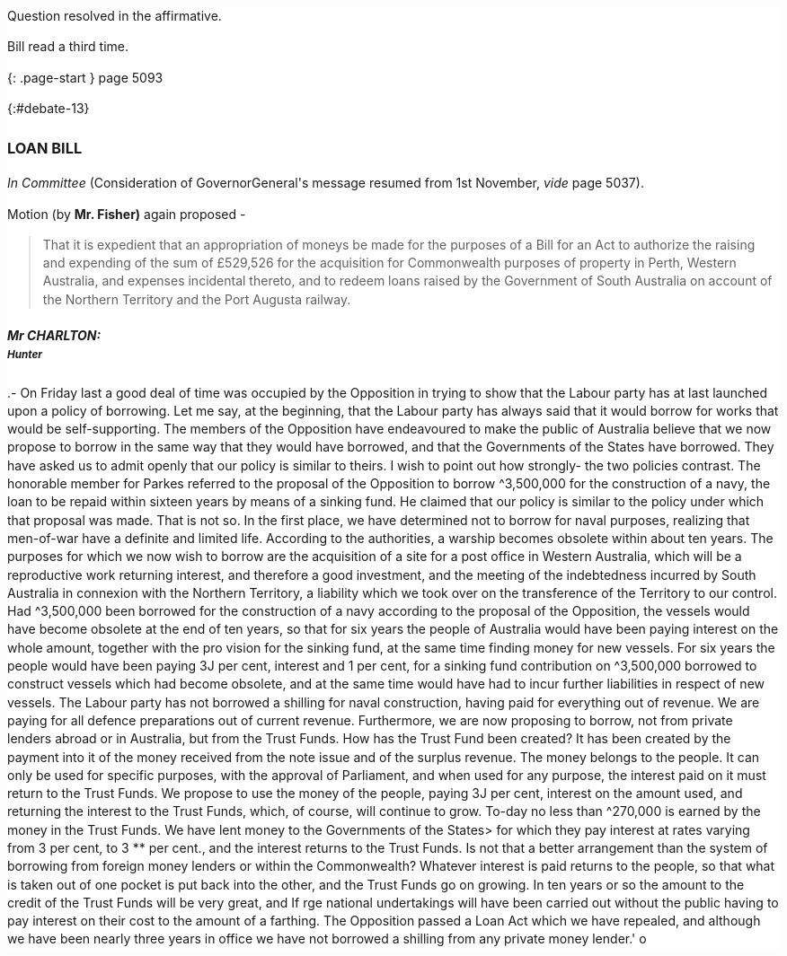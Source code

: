 Question resolved in the affirmative. 

Bill read a third time. 

{: .page-start }
page 5093

{:#debate-13}
### LOAN BILL


 *In Committee* (Consideration of GovernorGeneral's message resumed from 1st November,  *vide*  page 5037). 

Motion (by  **Mr. Fisher)**  again proposed - 

  >That it is expedient that an appropriation of moneys be made for the purposes of a Bill for an Act to authorize the raising and expending of the sum of £529,526 for the acquisition for Commonwealth purposes of property in Perth, Western Australia, and expenses incidental thereto, and to redeem loans raised by the Government of South Australia on account of the Northern Territory and the Port Augusta railway. 

##### Mr CHARLTON:<br><small class="text-muted">Hunter</small>

.- On Friday last a good deal of time was occupied by the Opposition in trying to show that the Labour party has at last launched upon a policy of borrowing. Let me say, at the beginning, that the Labour party has always said that it would borrow for works that would be self-supporting. The members of the Opposition have endeavoured to make the public of Australia believe that we now propose to borrow in the same way that they would have borrowed, and that the Governments of the States have borrowed. They have asked us to admit openly that our policy is similar to theirs. I wish to point out how strongly- the two policies contrast. The honorable member for Parkes referred to the proposal of the Opposition to borrow ^3,500,000 for the construction of a navy, the loan to be repaid within sixteen years by means of a sinking fund. He claimed that our policy is similar to the policy under which that proposal was made. That is not so. In the first place, we have determined not to borrow for naval purposes, realizing that men-of-war have a definite and limited life. According to the authorities, a warship becomes obsolete within about ten years. The purposes for which we now wish to borrow are the acquisition of a site for a post office in Western Australia, which will be a reproductive work returning interest, and therefore a good investment, and the meeting of the indebtedness incurred by South Australia in connexion with the Northern Territory, a liability which we took over on the transference of the Territory to our control. Had ^3,500,000 been borrowed for the construction of a navy according to the proposal of the Opposition, the vessels would have become obsolete at the end of ten years, so that for six years the people of Australia would have been paying interest on the whole amount, together with the pro vision for the sinking fund, at the same time finding money for new vessels. For six years the people would have been paying 3J per cent, interest and 1 per cent, for a sinking fund contribution on ^3,500,000 borrowed to construct vessels which had become obsolete, and at the same time would have had to incur further liabilities in respect of new vessels. The Labour party has not borrowed a shilling for naval construction, having paid for everything out of revenue. We are paying for all defence preparations out of current revenue. Furthermore, we are now proposing to borrow, not from private lenders abroad or in Australia, but from the Trust Funds. How has the Trust Fund been created? It has been created by the payment into it of the money received from the note issue and of the surplus revenue. The money belongs to the people. It can only be used for specific purposes, with the approval of Parliament, and when used for any purpose, the interest paid on it must return to the Trust Funds. We propose to use the money of the people, paying 3J  per cent, interest on the amount used, and returning the interest to the Trust Funds, which, of course, will continue to grow. To-day no less than ^270,000 is earned by the money in the Trust Funds. We have lent money to the Governments of the States&gt; for which they pay interest at rates varying from 3 per cent, to 3  *\*  per cent., and the interest returns to the Trust Funds. Is not that a better arrangement than the system of borrowing from foreign money lenders or within the Commonwealth? Whatever interest is paid returns to the people, so that what is taken out of one pocket is put back into the other, and the Trust Funds go on growing. In ten years or so the amount to the credit of the Trust Funds will be very great, and If rge national undertakings will have been carried out without the public having to pay interest on their cost to the amount of a farthing. The Opposition passed a Loan Act which we have repealed, and although we have been nearly three years in office we have not borrowed a shilling from any private money lender.' o 
